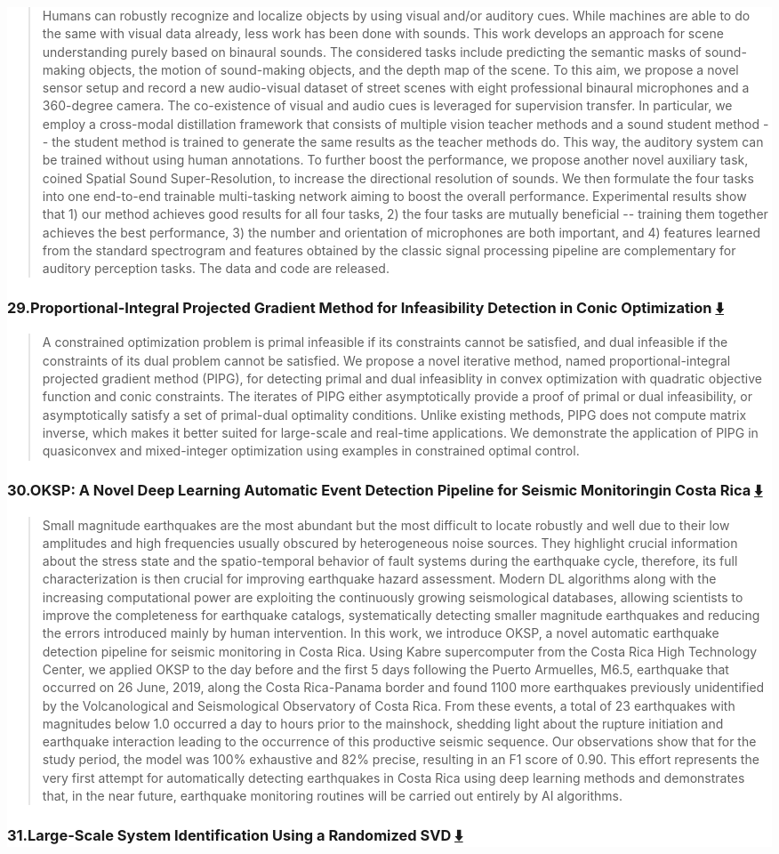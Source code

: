 >  Humans can robustly recognize and localize objects by using visual and/or auditory cues. While machines are able to do the same with visual data already, less work has been done with sounds. This work develops an approach for scene understanding purely based on binaural sounds. The considered tasks include predicting the semantic masks of sound-making objects, the motion of sound-making objects, and the depth map of the scene. To this aim, we propose a novel sensor setup and record a new audio-visual dataset of street scenes with eight professional binaural microphones and a 360-degree camera. The co-existence of visual and audio cues is leveraged for supervision transfer. In particular, we employ a cross-modal distillation framework that consists of multiple vision teacher methods and a sound student method -- the student method is trained to generate the same results as the teacher methods do. This way, the auditory system can be trained without using human annotations. To further boost the performance, we propose another novel auxiliary task, coined Spatial Sound Super-Resolution, to increase the directional resolution of sounds. We then formulate the four tasks into one end-to-end trainable multi-tasking network aiming to boost the overall performance. Experimental results show that 1) our method achieves good results for all four tasks, 2) the four tasks are mutually beneficial -- training them together achieves the best performance, 3) the number and orientation of microphones are both important, and 4) features learned from the standard spectrogram and features obtained by the classic signal processing pipeline are complementary for auditory perception tasks. The data and code are released.      
### 29.Proportional-Integral Projected Gradient Method for Infeasibility Detection in Conic Optimization  [ :arrow_down: ](https://arxiv.org/pdf/2109.02756.pdf)
>  A constrained optimization problem is primal infeasible if its constraints cannot be satisfied, and dual infeasible if the constraints of its dual problem cannot be satisfied. We propose a novel iterative method, named proportional-integral projected gradient method (PIPG), for detecting primal and dual infeasiblity in convex optimization with quadratic objective function and conic constraints. The iterates of PIPG either asymptotically provide a proof of primal or dual infeasibility, or asymptotically satisfy a set of primal-dual optimality conditions. Unlike existing methods, PIPG does not compute matrix inverse, which makes it better suited for large-scale and real-time applications. We demonstrate the application of PIPG in quasiconvex and mixed-integer optimization using examples in constrained optimal control.      
### 30.OKSP: A Novel Deep Learning Automatic Event Detection Pipeline for Seismic Monitoringin Costa Rica  [ :arrow_down: ](https://arxiv.org/pdf/2109.02723.pdf)
>  Small magnitude earthquakes are the most abundant but the most difficult to locate robustly and well due to their low amplitudes and high frequencies usually obscured by heterogeneous noise sources. They highlight crucial information about the stress state and the spatio-temporal behavior of fault systems during the earthquake cycle, therefore, its full characterization is then crucial for improving earthquake hazard assessment. Modern DL algorithms along with the increasing computational power are exploiting the continuously growing seismological databases, allowing scientists to improve the completeness for earthquake catalogs, systematically detecting smaller magnitude earthquakes and reducing the errors introduced mainly by human intervention. In this work, we introduce OKSP, a novel automatic earthquake detection pipeline for seismic monitoring in Costa Rica. Using Kabre supercomputer from the Costa Rica High Technology Center, we applied OKSP to the day before and the first 5 days following the Puerto Armuelles, M6.5, earthquake that occurred on 26 June, 2019, along the Costa Rica-Panama border and found 1100 more earthquakes previously unidentified by the Volcanological and Seismological Observatory of Costa Rica. From these events, a total of 23 earthquakes with magnitudes below 1.0 occurred a day to hours prior to the mainshock, shedding light about the rupture initiation and earthquake interaction leading to the occurrence of this productive seismic sequence. Our observations show that for the study period, the model was 100% exhaustive and 82% precise, resulting in an F1 score of 0.90. This effort represents the very first attempt for automatically detecting earthquakes in Costa Rica using deep learning methods and demonstrates that, in the near future, earthquake monitoring routines will be carried out entirely by AI algorithms.      
### 31.Large-Scale System Identification Using a Randomized SVD  [ :arrow_down: ](https://arxiv.org/pdf/2109.02703.pdf)